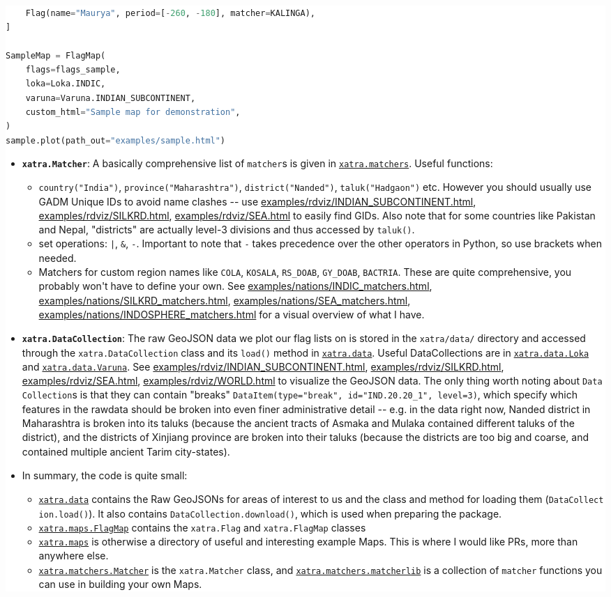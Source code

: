 ```python
    Flag(name="Maurya", period=[-260, -180], matcher=KALINGA),
]

SampleMap = FlagMap(
    flags=flags_sample,
    loka=Loka.INDIC,
    varuna=Varuna.INDIAN_SUBCONTINENT,
    custom_html="Sample map for demonstration",
)
sample.plot(path_out="examples/sample.html")
```

- **`xatra.Matcher`**: A basically comprehensive list of `matcher`s is given in [`xatra.matchers`](xatra/matchers/matcherlib.py). Useful functions:
  - `country("India")`, `province("Maharashtra")`, `district("Nanded")`, `taluk("Hadgaon")` etc. However you should usually use GADM Unique IDs to avoid name clashes -- use [examples/rdviz/INDIAN_SUBCONTINENT.html](examples/rdviz/INDIAN_SUBCONTINENT.html), [examples/rdviz/SILKRD.html](examples/rdviz/SILKRD.html), [examples/rdviz/SEA.html](examples/rdviz/SEA.html) to easily find GIDs. Also note that for some countries like Pakistan and Nepal, "districts" are actually level-3 divisions and thus accessed by `taluk()`. 
  - set operations: `|`, `&`, `-`. Important to note that `-` takes precedence over the other operators in Python, so use brackets when needed.
  - Matchers for custom region names like `COLA`, `KOSALA`, `RS_DOAB`, `GY_DOAB`, `BACTRIA`. These are quite comprehensive, you probably won't have to define your own. See [examples/nations/INDIC_matchers.html](examples/nations/INDIC_matchers.html), [examples/nations/SILKRD_matchers.html](examples/nations/SILKRD_matchers.html), [examples/nations/SEA_matchers.html](examples/nations/SEA_matchers.html), [examples/nations/INDOSPHERE_matchers.html](examples/nations/INDOSPHERE_matchers.html) for a visual overview of what I have.
- **`xatra.DataCollection`**: The raw GeoJSON data we plot our flag lists on is stored in the `xatra/data/` directory and accessed through the `xatra.DataCollection` class and its `load()` method in [`xatra.data`](xatra/data/data.py). Useful DataCollections are in [`xatra.data.Loka`](xatra/data/varuna.py) and [`xatra.data.Varuna`](xatra/data/Varuna.py). See [examples/rdviz/INDIAN_SUBCONTINENT.html](examples/rdviz/INDIAN_SUBCONTINENT.html), [examples/rdviz/SILKRD.html](examples/rdviz/SILKRD.html), [examples/rdviz/SEA.html](examples/rdviz/SEA.html), [examples/rdviz/WORLD.html](examples/rdviz/WORLD.html) to visualize the GeoJSON data. The only thing worth noting about `DataCollection`s is that they can contain "breaks" `DataItem(type="break", id="IND.20.20_1", level=3)`, which specify which features in the rawdata should be broken into even finer administrative detail -- e.g. in the data right now, Nanded district in Maharashtra is broken into its taluks (because the ancient tracts of Asmaka and Mulaka contained different taluks of the district), and the districts of Xinjiang province are broken into their taluks (because the districts are too big and coarse, and contained multiple ancient Tarim city-states).

- In summary, the code is quite small:
  - [`xatra.data`](xatra/data/data.py) contains the Raw GeoJSONs for areas of interest to us and the class and method for loading them (`DataCollection.load()`). It also contains `DataCollection.download()`, which is used when preparing the package.
  - [`xatra.maps.FlagMap`](xatra/maps/FlagMap.py) contains the `xatra.Flag` and `xatra.FlagMap` classes
  - [`xatra.maps`](xatra/maps/) is otherwise a directory of useful and interesting example Maps. This is where I would like PRs, more than anywhere else.
  - [`xatra.matchers.Matcher`](xatra/matchers/Matcher.py) is the `xatra.Matcher` class, and [`xatra.matchers.matcherlib`](xatra/matchers/matcherlib.py) is a collection of `matcher` functions you can use in building your own Maps.
